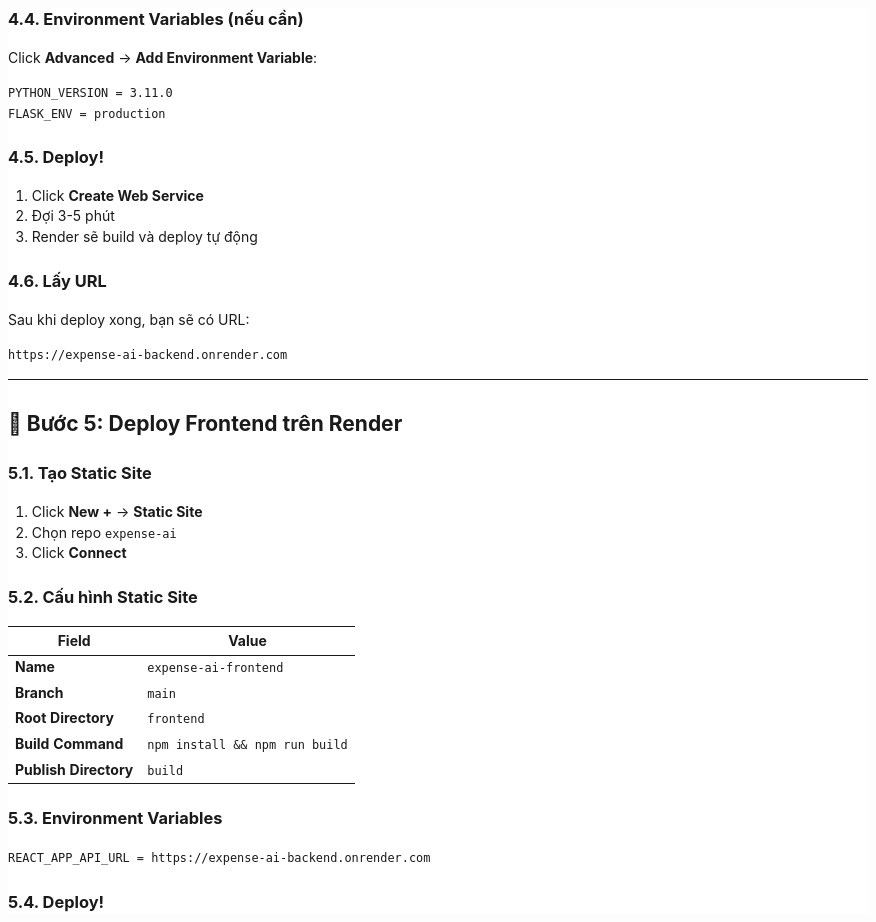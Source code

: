 ### 4.4. Environment Variables (nếu cần)

Click **Advanced** → **Add Environment Variable**:

```
PYTHON_VERSION = 3.11.0
FLASK_ENV = production
```

### 4.5. Deploy!

1. Click **Create Web Service**
2. Đợi 3-5 phút
3. Render sẽ build và deploy tự động

### 4.6. Lấy URL

Sau khi deploy xong, bạn sẽ có URL:
```
https://expense-ai-backend.onrender.com
```

---

## 🎨 Bước 5: Deploy Frontend trên Render

### 5.1. Tạo Static Site

1. Click **New +** → **Static Site**
2. Chọn repo `expense-ai`
3. Click **Connect**

### 5.2. Cấu hình Static Site

| Field | Value |
|-------|-------|
| **Name** | `expense-ai-frontend` |
| **Branch** | `main` |
| **Root Directory** | `frontend` |
| **Build Command** | `npm install && npm run build` |
| **Publish Directory** | `build` |

### 5.3. Environment Variables

```
REACT_APP_API_URL = https://expense-ai-backend.onrender.com
```

### 5.4. Deploy!
